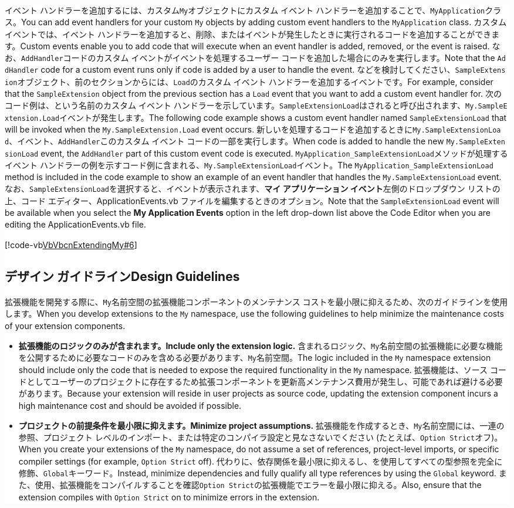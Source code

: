  <span data-ttu-id="02da4-153">イベント ハンドラーを追加するには、カスタム`My`オブジェクトにカスタム イベント ハンドラーを追加することで、`MyApplication`クラス。</span><span class="sxs-lookup"><span data-stu-id="02da4-153">You can add event handlers for your custom `My` objects by adding custom event handlers to the `MyApplication` class.</span></span> <span data-ttu-id="02da4-154">カスタム イベントでは、イベント ハンドラーを追加すると、削除、またはイベントが発生したときに実行されるコードを追加することができます。</span><span class="sxs-lookup"><span data-stu-id="02da4-154">Custom events enable you to add code that will execute when an event handler is added, removed, or the event is raised.</span></span> <span data-ttu-id="02da4-155">なお、`AddHandler`コードのカスタム イベントがイベントを処理するユーザー コードを追加した場合にのみを実行します。</span><span class="sxs-lookup"><span data-stu-id="02da4-155">Note that the `AddHandler` code for a custom event runs only if code is added by a user to handle the event.</span></span> <span data-ttu-id="02da4-156">などを検討してください、`SampleExtension`オブジェクト、前のセクションからには、`Load`のカスタム イベント ハンドラーを追加するイベントです。</span><span class="sxs-lookup"><span data-stu-id="02da4-156">For example, consider that the `SampleExtension` object from the previous section has a `Load` event that you want to add a custom event handler for.</span></span> <span data-ttu-id="02da4-157">次のコード例は、という名前のカスタム イベント ハンドラーを示しています。`SampleExtensionLoad`はされると呼び出されます、`My.SampleExtension.Load`イベントが発生します。</span><span class="sxs-lookup"><span data-stu-id="02da4-157">The following code example shows a custom event handler named `SampleExtensionLoad` that will be invoked when the `My.SampleExtension.Load` event occurs.</span></span> <span data-ttu-id="02da4-158">新しいを処理するコードを追加するときに`My.SampleExtensionLoad`、イベント、`AddHandler`このカスタム イベント コードの一部を実行します。</span><span class="sxs-lookup"><span data-stu-id="02da4-158">When code is added to handle the new `My.SampleExtensionLoad` event, the `AddHandler` part of this custom event code is executed.</span></span> <span data-ttu-id="02da4-159">`MyApplication_SampleExtensionLoad`メソッドが処理するイベント ハンドラーの例を示すコード例に含まれる、`My.SampleExtensionLoad`イベント。</span><span class="sxs-lookup"><span data-stu-id="02da4-159">The `MyApplication_SampleExtensionLoad` method is included in the code example to show an example of an event handler that handles the `My.SampleExtensionLoad` event.</span></span> <span data-ttu-id="02da4-160">なお、`SampleExtensionLoad`を選択すると、イベントが表示されます、**マイ アプリケーション イベント**左側のドロップダウン リストの上、コード エディター、ApplicationEvents.vb ファイルを編集するときのオプション。</span><span class="sxs-lookup"><span data-stu-id="02da4-160">Note that the `SampleExtensionLoad` event will be available when you select the **My Application Events** option in the left drop-down list above the Code Editor when you are editing the ApplicationEvents.vb file.</span></span>  
  
 [!code-vb[VbVbcnExtendingMy#6](~/samples/snippets/visualbasic/VS_Snippets_VBCSharp/VbVbcnExtendingMy/VB/Class1.vb#6)]  
  
##  <a name="design"></a> <span data-ttu-id="02da4-161">デザイン ガイドライン</span><span class="sxs-lookup"><span data-stu-id="02da4-161">Design Guidelines</span></span>  
 <span data-ttu-id="02da4-162">拡張機能を開発する際に、`My`名前空間の拡張機能コンポーネントのメンテナンス コストを最小限に抑えるため、次のガイドラインを使用します。</span><span class="sxs-lookup"><span data-stu-id="02da4-162">When you develop extensions to the `My` namespace, use the following guidelines to help minimize the maintenance costs of your extension components.</span></span>  
  
-   <span data-ttu-id="02da4-163">**拡張機能のロジックのみが含まれます。**</span><span class="sxs-lookup"><span data-stu-id="02da4-163">**Include only the extension logic.**</span></span> <span data-ttu-id="02da4-164">含まれるロジック、`My`名前空間の拡張機能に必要な機能を公開するために必要なコードのみを含める必要があります、`My`名前空間。</span><span class="sxs-lookup"><span data-stu-id="02da4-164">The logic included in the `My` namespace extension should include only the code that is needed to expose the required functionality in the `My` namespace.</span></span> <span data-ttu-id="02da4-165">拡張機能は、ソース コードとしてユーザーのプロジェクトに存在するため拡張コンポーネントを更新高メンテナンス費用が発生し、可能であれば避ける必要があります。</span><span class="sxs-lookup"><span data-stu-id="02da4-165">Because your extension will reside in user projects as source code, updating the extension component incurs a high maintenance cost and should be avoided if possible.</span></span>  
  
-   <span data-ttu-id="02da4-166">**プロジェクトの前提条件を最小限に抑えます。**</span><span class="sxs-lookup"><span data-stu-id="02da4-166">**Minimize project assumptions.**</span></span> <span data-ttu-id="02da4-167">拡張機能を作成するとき、`My`名前空間には、一連の参照、プロジェクト レベルのインポート、または特定のコンパイラ設定と見なさないでください (たとえば、`Option Strict`オフ)。</span><span class="sxs-lookup"><span data-stu-id="02da4-167">When you create your extensions of the `My` namespace, do not assume a set of references, project-level imports, or specific compiler settings (for example, `Option Strict` off).</span></span> <span data-ttu-id="02da4-168">代わりに、依存関係を最小限に抑えるし、を使用してすべての型参照を完全に修飾、`Global`キーワード。</span><span class="sxs-lookup"><span data-stu-id="02da4-168">Instead, minimize dependencies and fully qualify all type references by using the `Global` keyword.</span></span> <span data-ttu-id="02da4-169">また、使用、拡張機能をコンパイルすることを確認`Option Strict`の拡張機能でエラーを最小限に抑える。</span><span class="sxs-lookup"><span data-stu-id="02da4-169">Also, ensure that the extension compiles with `Option Strict` on to minimize errors in the extension.</span></span>  
  